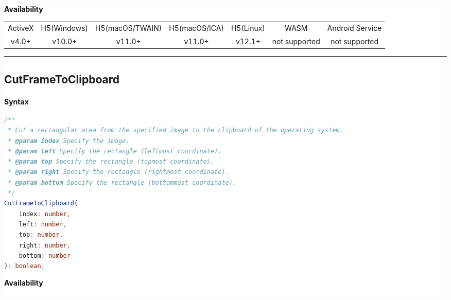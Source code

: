 **Availability**
<div class="availability">
<table>

<tr>
<td align="center">ActiveX</td>
<td align="center">H5(Windows)</td>
<td align="center">H5(macOS/TWAIN)</td>
<td align="center">H5(macOS/ICA)</td>
<td align="center">H5(Linux)</td>
<td align="center">WASM</td>
<td align="center">Android Service</td>
</tr>

<tr>
<td align="center">v4.0+ </td>
<td align="center">v10.0+ </td>
<td align="center">v11.0+ </td>
<td align="center">v11.0+ </td>
<td align="center">v12.1+ </td>
<td align="center">not supported </td>
<td align="center">not supported </td>
</tr>

</table>
</div>


---

## CutFrameToClipboard

**Syntax**

```typescript
/**
 * Cut a rectangular area from the specified image to the clipboard of the operating system.
 * @param index Specify the image.
 * @param left Specify the rectangle (leftmost coordinate).
 * @param top Specify the rectangle (topmost coordinate).
 * @param right Specify the rectangle (rightmost coordinate).
 * @param bottom Specify the rectangle (bottommost coordinate).
 */
CutFrameToClipboard(
    index: number,
    left: number,
    top: number,
    right: number,
    bottom: number
): boolean;
```

**Availability**
<div class="availability">
<table>
